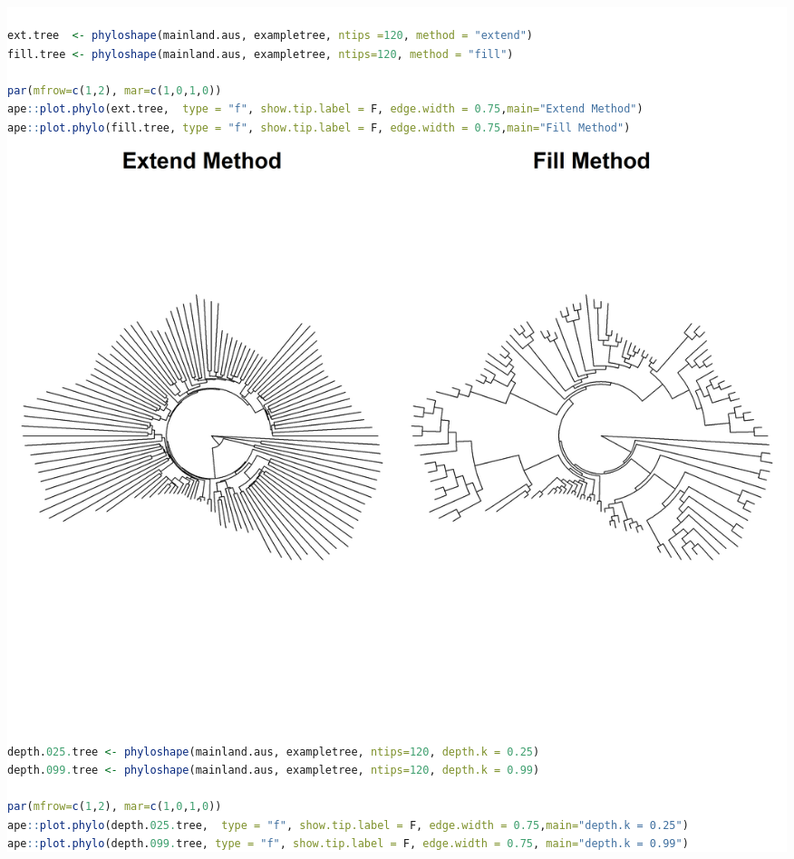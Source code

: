 ``` r

ext.tree  <- phyloshape(mainland.aus, exampletree, ntips =120, method = "extend")
fill.tree <- phyloshape(mainland.aus, exampletree, ntips=120, method = "fill")

par(mfrow=c(1,2), mar=c(1,0,1,0))
ape::plot.phylo(ext.tree,  type = "f", show.tip.label = F, edge.width = 0.75,main="Extend Method")
ape::plot.phylo(fill.tree, type = "f", show.tip.label = F, edge.width = 0.75,main="Fill Method")
```

<img src="man/figures/README-methods-1.png" width="100%" />

``` r

depth.025.tree <- phyloshape(mainland.aus, exampletree, ntips=120, depth.k = 0.25)
depth.099.tree <- phyloshape(mainland.aus, exampletree, ntips=120, depth.k = 0.99)

par(mfrow=c(1,2), mar=c(1,0,1,0))
ape::plot.phylo(depth.025.tree,  type = "f", show.tip.label = F, edge.width = 0.75,main="depth.k = 0.25")
ape::plot.phylo(depth.099.tree, type = "f", show.tip.label = F, edge.width = 0.75, main="depth.k = 0.99")
```
